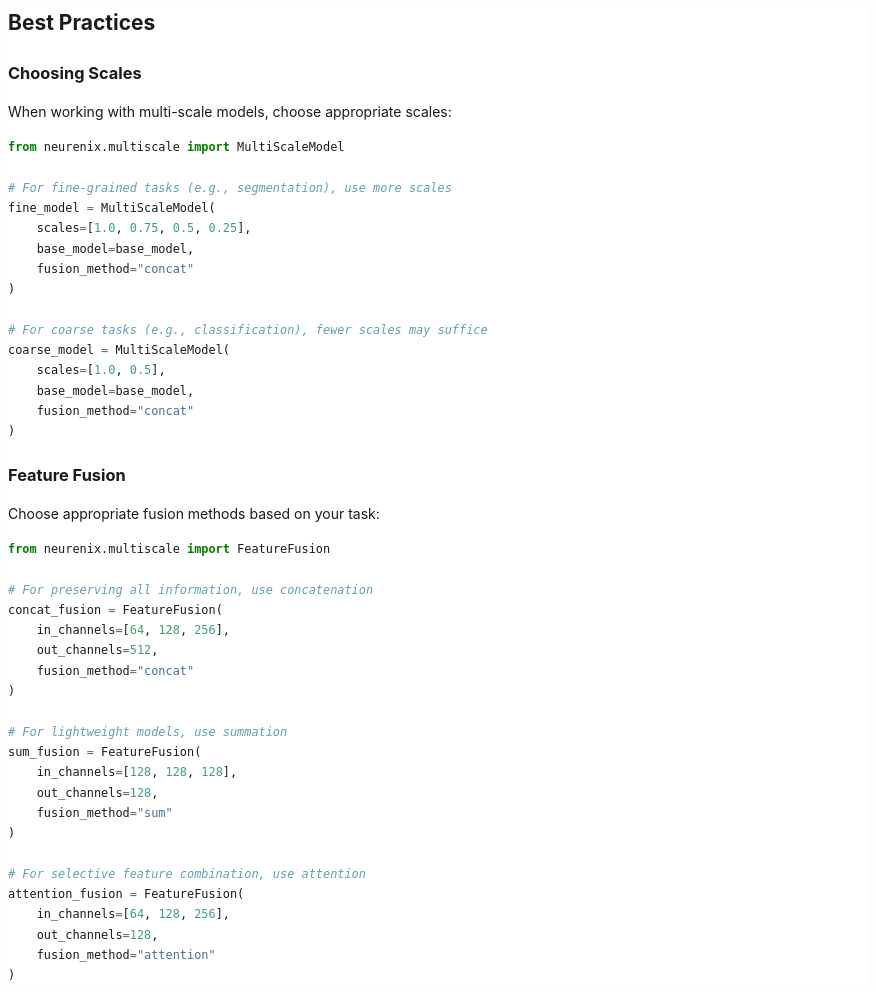 ## Best Practices

### Choosing Scales

When working with multi-scale models, choose appropriate scales:

```python
from neurenix.multiscale import MultiScaleModel

# For fine-grained tasks (e.g., segmentation), use more scales
fine_model = MultiScaleModel(
    scales=[1.0, 0.75, 0.5, 0.25],
    base_model=base_model,
    fusion_method="concat"
)

# For coarse tasks (e.g., classification), fewer scales may suffice
coarse_model = MultiScaleModel(
    scales=[1.0, 0.5],
    base_model=base_model,
    fusion_method="concat"
)
```

### Feature Fusion

Choose appropriate fusion methods based on your task:

```python
from neurenix.multiscale import FeatureFusion

# For preserving all information, use concatenation
concat_fusion = FeatureFusion(
    in_channels=[64, 128, 256],
    out_channels=512,
    fusion_method="concat"
)

# For lightweight models, use summation
sum_fusion = FeatureFusion(
    in_channels=[128, 128, 128],
    out_channels=128,
    fusion_method="sum"
)

# For selective feature combination, use attention
attention_fusion = FeatureFusion(
    in_channels=[64, 128, 256],
    out_channels=128,
    fusion_method="attention"
)
```
